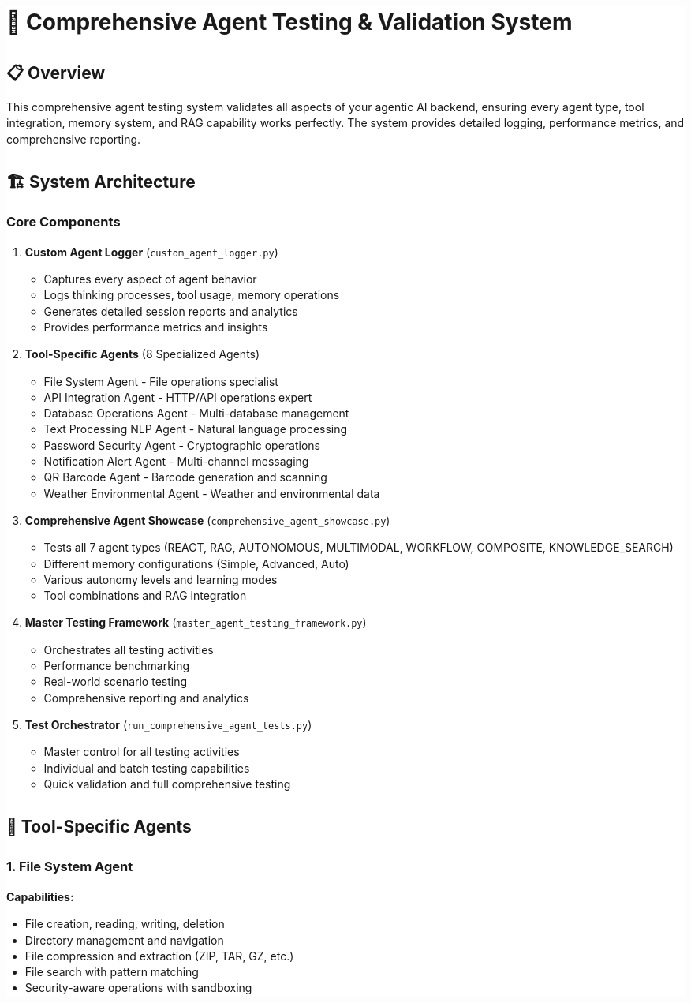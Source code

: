 # 🎯 Comprehensive Agent Testing & Validation System

## 📋 Overview

This comprehensive agent testing system validates all aspects of your agentic AI backend, ensuring every agent type, tool integration, memory system, and RAG capability works perfectly. The system provides detailed logging, performance metrics, and comprehensive reporting.

## 🏗️ System Architecture

### Core Components

1. **Custom Agent Logger** (`custom_agent_logger.py`)
   - Captures every aspect of agent behavior
   - Logs thinking processes, tool usage, memory operations
   - Generates detailed session reports and analytics
   - Provides performance metrics and insights

2. **Tool-Specific Agents** (8 Specialized Agents)
   - File System Agent - File operations specialist
   - API Integration Agent - HTTP/API operations expert
   - Database Operations Agent - Multi-database management
   - Text Processing NLP Agent - Natural language processing
   - Password Security Agent - Cryptographic operations
   - Notification Alert Agent - Multi-channel messaging
   - QR Barcode Agent - Barcode generation and scanning
   - Weather Environmental Agent - Weather and environmental data

3. **Comprehensive Agent Showcase** (`comprehensive_agent_showcase.py`)
   - Tests all 7 agent types (REACT, RAG, AUTONOMOUS, MULTIMODAL, WORKFLOW, COMPOSITE, KNOWLEDGE_SEARCH)
   - Different memory configurations (Simple, Advanced, Auto)
   - Various autonomy levels and learning modes
   - Tool combinations and RAG integration

4. **Master Testing Framework** (`master_agent_testing_framework.py`)
   - Orchestrates all testing activities
   - Performance benchmarking
   - Real-world scenario testing
   - Comprehensive reporting and analytics

5. **Test Orchestrator** (`run_comprehensive_agent_tests.py`)
   - Master control for all testing activities
   - Individual and batch testing capabilities
   - Quick validation and full comprehensive testing

## 🔧 Tool-Specific Agents

### 1. File System Agent
**Capabilities:**
- File creation, reading, writing, deletion
- Directory management and navigation
- File compression and extraction (ZIP, TAR, GZ, etc.)
- File search with pattern matching
- Security-aware operations with sandboxing
